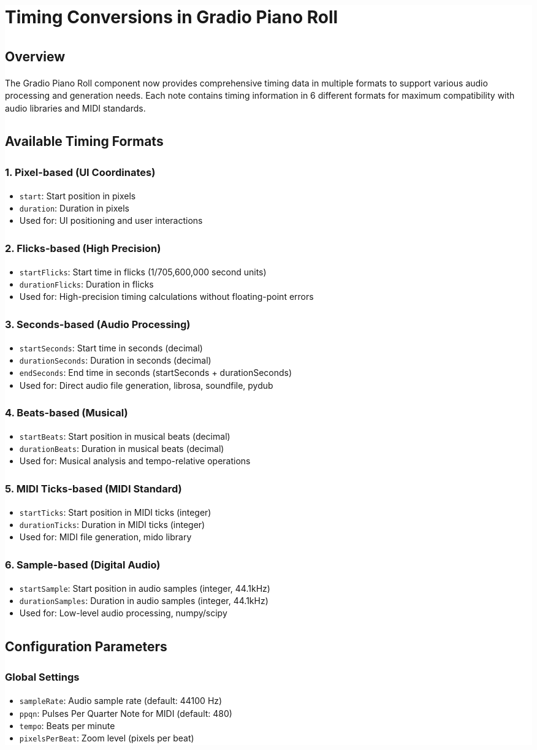 # Timing Conversions in Gradio Piano Roll

## Overview

The Gradio Piano Roll component now provides comprehensive timing data in multiple formats to support various audio processing and generation needs. Each note contains timing information in 6 different formats for maximum compatibility with audio libraries and MIDI standards.

## Available Timing Formats

### 1. Pixel-based (UI Coordinates)
- `start`: Start position in pixels
- `duration`: Duration in pixels
- Used for: UI positioning and user interactions

### 2. Flicks-based (High Precision)
- `startFlicks`: Start time in flicks (1/705,600,000 second units)
- `durationFlicks`: Duration in flicks
- Used for: High-precision timing calculations without floating-point errors

### 3. Seconds-based (Audio Processing)
- `startSeconds`: Start time in seconds (decimal)
- `durationSeconds`: Duration in seconds (decimal)
- `endSeconds`: End time in seconds (startSeconds + durationSeconds)
- Used for: Direct audio file generation, librosa, soundfile, pydub

### 4. Beats-based (Musical)
- `startBeats`: Start position in musical beats (decimal)
- `durationBeats`: Duration in musical beats (decimal)
- Used for: Musical analysis and tempo-relative operations

### 5. MIDI Ticks-based (MIDI Standard)
- `startTicks`: Start position in MIDI ticks (integer)
- `durationTicks`: Duration in MIDI ticks (integer)
- Used for: MIDI file generation, mido library

### 6. Sample-based (Digital Audio)
- `startSample`: Start position in audio samples (integer, 44.1kHz)
- `durationSamples`: Duration in audio samples (integer, 44.1kHz)
- Used for: Low-level audio processing, numpy/scipy

## Configuration Parameters

### Global Settings
- `sampleRate`: Audio sample rate (default: 44100 Hz)
- `ppqn`: Pulses Per Quarter Note for MIDI (default: 480)
- `tempo`: Beats per minute
- `pixelsPerBeat`: Zoom level (pixels per beat)
